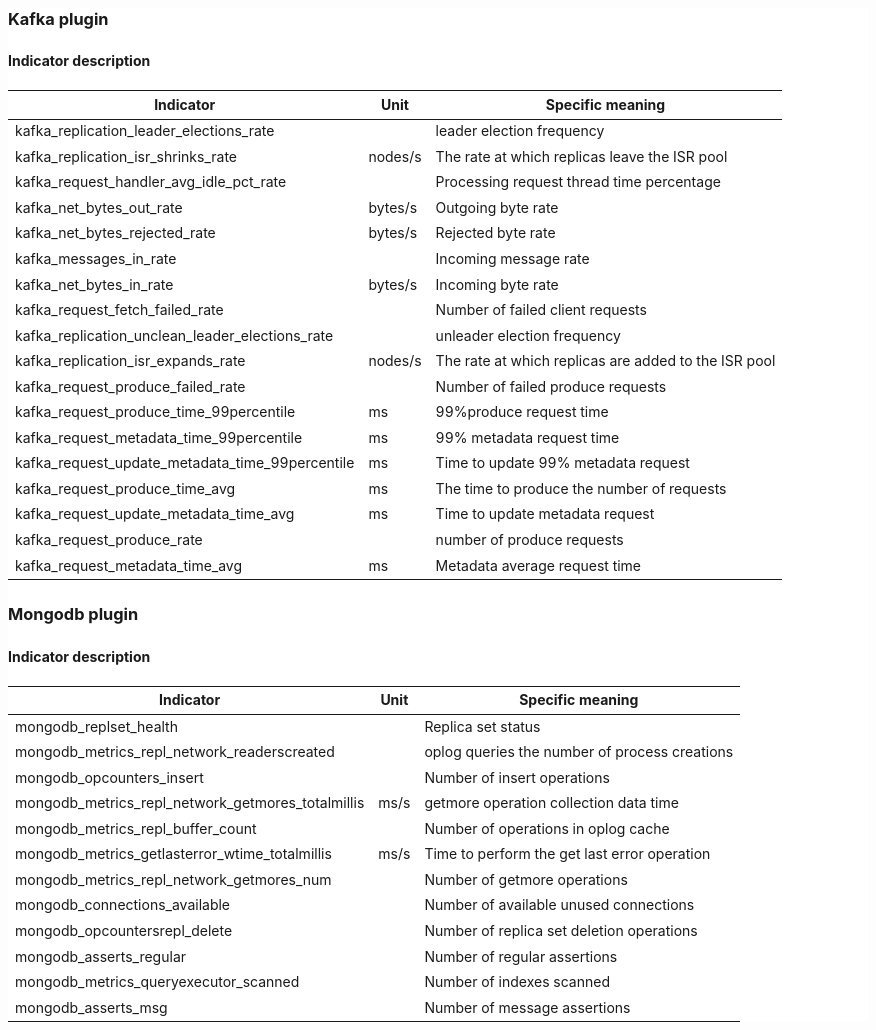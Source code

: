 ### Kafka plugin

#### Indicator description

| Indicator | Unit | Specific meaning |
| --- | --- | --- |
| kafka_replication_leader_elections_rate | | leader election frequency |
| kafka_replication_isr_shrinks_rate | nodes/s | The rate at which replicas leave the ISR pool |
| kafka_request_handler_avg_idle_pct_rate | | Processing request thread time percentage |
| kafka_net_bytes_out_rate | bytes/s | Outgoing byte rate |
| kafka_net_bytes_rejected_rate | bytes/s | Rejected byte rate |
| kafka_messages_in_rate | | Incoming message rate |
| kafka_net_bytes_in_rate | bytes/s | Incoming byte rate |
| kafka_request_fetch_failed_rate | | Number of failed client requests |
| kafka_replication_unclean_leader_elections_rate | | unleader election frequency |
| kafka_replication_isr_expands_rate | nodes/s | The rate at which replicas are added to the ISR pool |
| kafka_request_produce_failed_rate | | Number of failed produce requests |
| kafka_request_produce_time_99percentile | ms | 99%produce request time |
| kafka_request_metadata_time_99percentile | ms | 99% metadata request time |
| kafka_request_update_metadata_time_99percentile | ms | Time to update 99% metadata request |
| kafka_request_produce_time_avg | ms | The time to produce the number of requests |
| kafka_request_update_metadata_time_avg | ms | Time to update metadata request |
| kafka_request_produce_rate | | number of produce requests |
| kafka_request_metadata_time_avg | ms | Metadata average request time |

### Mongodb plugin

#### Indicator description

| Indicator | Unit | Specific meaning |
| --- | --- | --- |
| mongodb_replset_health | | Replica set status |
| mongodb_metrics_repl_network_readerscreated | | oplog queries the number of process creations |
| mongodb_opcounters_insert | | Number of insert operations |
| mongodb_metrics_repl_network_getmores_totalmillis | ms/s | getmore operation collection data time |
| mongodb_metrics_repl_buffer_count | | Number of operations in oplog cache |
| mongodb_metrics_getlasterror_wtime_totalmillis | ms/s | Time to perform the get last error operation |
| mongodb_metrics_repl_network_getmores_num | | Number of getmore operations |
| mongodb_connections_available | | Number of available unused connections |
| mongodb_opcountersrepl_delete | | Number of replica set deletion operations |
| mongodb_asserts_regular | | Number of regular assertions |
| mongodb_metrics_queryexecutor_scanned | | Number of indexes scanned |
| mongodb_asserts_msg | | Number of message assertions |